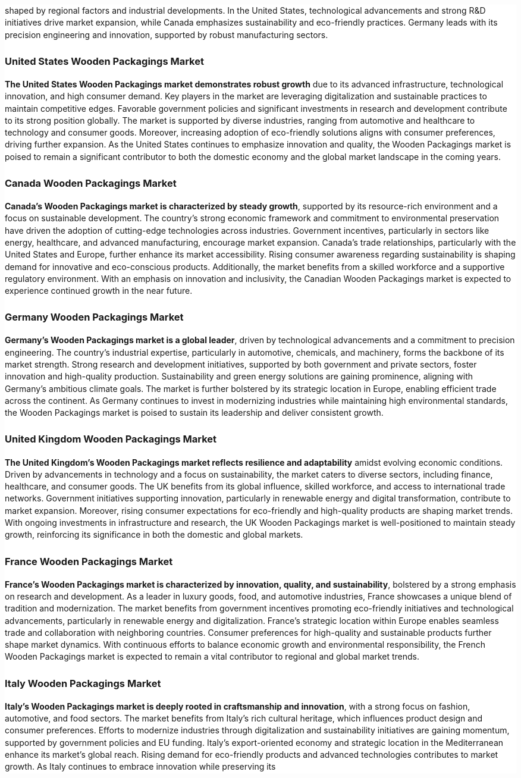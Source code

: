 shaped by regional factors and industrial developments. In the United States, technological advancements and strong R&amp;D initiatives drive market expansion, while Canada emphasizes sustainability and eco-friendly practices. Germany leads with its precision engineering and innovation, supported by robust manufacturing sectors.</span></em></p></blockquote><h3><strong>United States Wooden Packagings Market</strong></h3><p><strong>The United States Wooden Packagings market demonstrates robust growth</strong> due to its advanced infrastructure, technological innovation, and high consumer demand. Key players in the market are leveraging digitalization and sustainable practices to maintain competitive edges. Favorable government policies and significant investments in research and development contribute to its strong position globally. The market is supported by diverse industries, ranging from automotive and healthcare to technology and consumer goods. Moreover, increasing adoption of eco-friendly solutions aligns with consumer preferences, driving further expansion. As the United States continues to emphasize innovation and quality, the Wooden Packagings market is poised to remain a significant contributor to both the domestic economy and the global market landscape in the coming years.</p><h3><strong>Canada Wooden Packagings Market</strong></h3><p><strong>Canada&rsquo;s Wooden Packagings market is characterized by steady growth</strong>, supported by its resource-rich environment and a focus on sustainable development. The country&rsquo;s strong economic framework and commitment to environmental preservation have driven the adoption of cutting-edge technologies across industries. Government incentives, particularly in sectors like energy, healthcare, and advanced manufacturing, encourage market expansion. Canada&rsquo;s trade relationships, particularly with the United States and Europe, further enhance its market accessibility. Rising consumer awareness regarding sustainability is shaping demand for innovative and eco-conscious products. Additionally, the market benefits from a skilled workforce and a supportive regulatory environment. With an emphasis on innovation and inclusivity, the Canadian Wooden Packagings market is expected to experience continued growth in the near future.</p><h3><strong>Germany Wooden Packagings Market</strong></h3><p><strong>Germany&rsquo;s Wooden Packagings market is a global leader</strong>, driven by technological advancements and a commitment to precision engineering. The country&rsquo;s industrial expertise, particularly in automotive, chemicals, and machinery, forms the backbone of its market strength. Strong research and development initiatives, supported by both government and private sectors, foster innovation and high-quality production. Sustainability and green energy solutions are gaining prominence, aligning with Germany&rsquo;s ambitious climate goals. The market is further bolstered by its strategic location in Europe, enabling efficient trade across the continent. As Germany continues to invest in modernizing industries while maintaining high environmental standards, the Wooden Packagings market is poised to sustain its leadership and deliver consistent growth.</p><h3><strong>United Kingdom Wooden Packagings Market</strong></h3><p><strong>The United Kingdom&rsquo;s Wooden Packagings market reflects resilience and adaptability</strong> amidst evolving economic conditions. Driven by advancements in technology and a focus on sustainability, the market caters to diverse sectors, including finance, healthcare, and consumer goods. The UK benefits from its global influence, skilled workforce, and access to international trade networks. Government initiatives supporting innovation, particularly in renewable energy and digital transformation, contribute to market expansion. Moreover, rising consumer expectations for eco-friendly and high-quality products are shaping market trends. With ongoing investments in infrastructure and research, the UK Wooden Packagings market is well-positioned to maintain steady growth, reinforcing its significance in both the domestic and global markets.</p><h3><strong>France Wooden Packagings Market</strong></h3><p><strong>France&rsquo;s Wooden Packagings market is characterized by innovation, quality, and sustainability</strong>, bolstered by a strong emphasis on research and development. As a leader in luxury goods, food, and automotive industries, France showcases a unique blend of tradition and modernization. The market benefits from government incentives promoting eco-friendly initiatives and technological advancements, particularly in renewable energy and digitalization. France&rsquo;s strategic location within Europe enables seamless trade and collaboration with neighboring countries. Consumer preferences for high-quality and sustainable products further shape market dynamics. With continuous efforts to balance economic growth and environmental responsibility, the French Wooden Packagings market is expected to remain a vital contributor to regional and global market trends.</p><h3><strong>Italy Wooden Packagings Market</strong></h3><p><strong>Italy&rsquo;s Wooden Packagings market is deeply rooted in craftsmanship and innovation</strong>, with a strong focus on fashion, automotive, and food sectors. The market benefits from Italy&rsquo;s rich cultural heritage, which influences product design and consumer preferences. Efforts to modernize industries through digitalization and sustainability initiatives are gaining momentum, supported by government policies and EU funding. Italy&rsquo;s export-oriented economy and strategic location in the Mediterranean enhance its market&rsquo;s global reach. Rising demand for eco-friendly products and advanced technologies contributes to market growth. As Italy continues to embrace innovation while preserving its